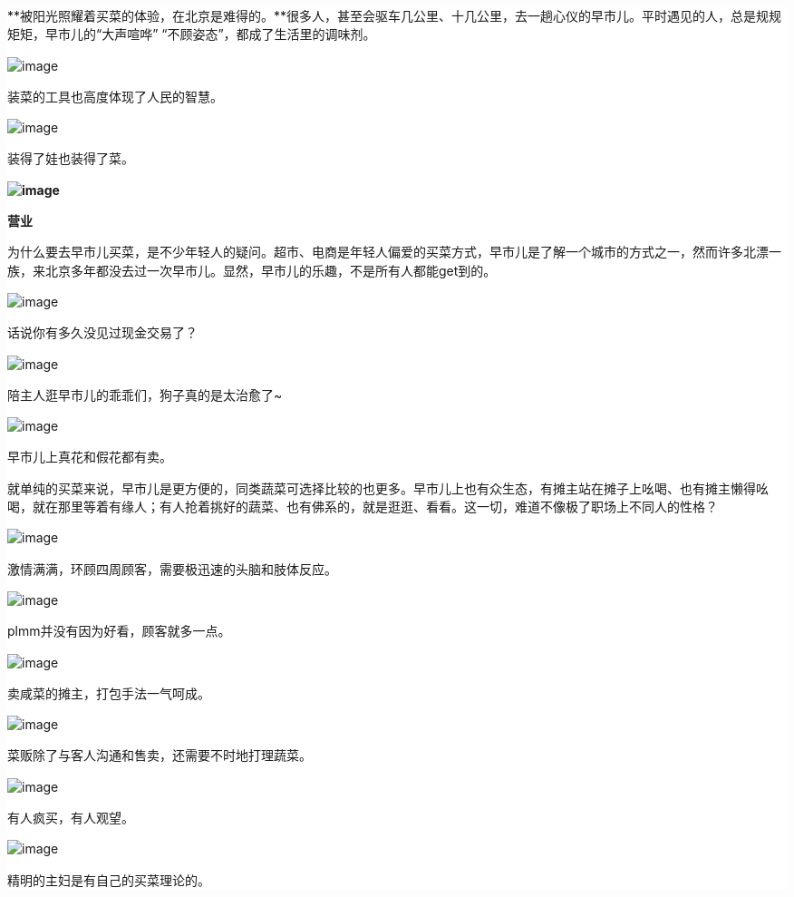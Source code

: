 **被阳光照耀着买菜的体验，在北京是难得的。**很多人，甚至会驱车几公里、十几公里，去一趟心仪的早市儿。平时遇见的人，总是规规矩矩，早市儿的“大声喧哗”  “不顾姿态”，都成了生活里的调味剂。

![image](http://upload-images.jianshu.io/upload_images/6943526-ee72f5b2eb0aa7b5?imageMogr2/auto-orient/strip%7CimageView2/2/w/1240)

装菜的工具也高度体现了人民的智慧。

![image](http://upload-images.jianshu.io/upload_images/6943526-8caec7f2474253df?imageMogr2/auto-orient/strip%7CimageView2/2/w/1240)

装得了娃也装得了菜。

**![image](http://upload-images.jianshu.io/upload_images/6943526-233700b85a6390f8?imageMogr2/auto-orient/strip%7CimageView2/2/w/1240)** 

**营业**

为什么要去早市儿买菜，是不少年轻人的疑问。超市、电商是年轻人偏爱的买菜方式，早市儿是了解一个城市的方式之一，然而许多北漂一族，来北京多年都没去过一次早市儿。显然，早市儿的乐趣，不是所有人都能get到的。

![image](http://upload-images.jianshu.io/upload_images/6943526-99065babf049e81b?imageMogr2/auto-orient/strip%7CimageView2/2/w/1240)

话说你有多久没见过现金交易了？

![image](http://upload-images.jianshu.io/upload_images/6943526-bc136e22bf96d79e?imageMogr2/auto-orient/strip%7CimageView2/2/w/1240)

陪主人逛早市儿的乖乖们，狗子真的是太治愈了~

![image](http://upload-images.jianshu.io/upload_images/6943526-3b960df4a2d3b366?imageMogr2/auto-orient/strip%7CimageView2/2/w/1240)

早市儿上真花和假花都有卖。

就单纯的买菜来说，早市儿是更方便的，同类蔬菜可选择比较的也更多。早市儿上也有众生态，有摊主站在摊子上吆喝、也有摊主懒得吆喝，就在那里等着有缘人；有人抢着挑好的蔬菜、也有佛系的，就是逛逛、看看。这一切，难道不像极了职场上不同人的性格？

![image](http://upload-images.jianshu.io/upload_images/6943526-9090e5b2a3d40e99?imageMogr2/auto-orient/strip%7CimageView2/2/w/1240)

激情满满，环顾四周顾客，需要极迅速的头脑和肢体反应。

![image](http://upload-images.jianshu.io/upload_images/6943526-9127f306dbb95232?imageMogr2/auto-orient/strip%7CimageView2/2/w/1240)

plmm并没有因为好看，顾客就多一点。

![image](http://upload-images.jianshu.io/upload_images/6943526-e20ba9796f4d8453?imageMogr2/auto-orient/strip%7CimageView2/2/w/1240)

卖咸菜的摊主，打包手法一气呵成。

![image](http://upload-images.jianshu.io/upload_images/6943526-9faf2007e2e46494?imageMogr2/auto-orient/strip%7CimageView2/2/w/1240)

菜贩除了与客人沟通和售卖，还需要不时地打理蔬菜。

![image](http://upload-images.jianshu.io/upload_images/6943526-14d314fa05a07da2?imageMogr2/auto-orient/strip%7CimageView2/2/w/1240)

有人疯买，有人观望。

![image](http://upload-images.jianshu.io/upload_images/6943526-b7746e42e2fbe63e?imageMogr2/auto-orient/strip%7CimageView2/2/w/1240)

精明的主妇是有自己的买菜理论的。
